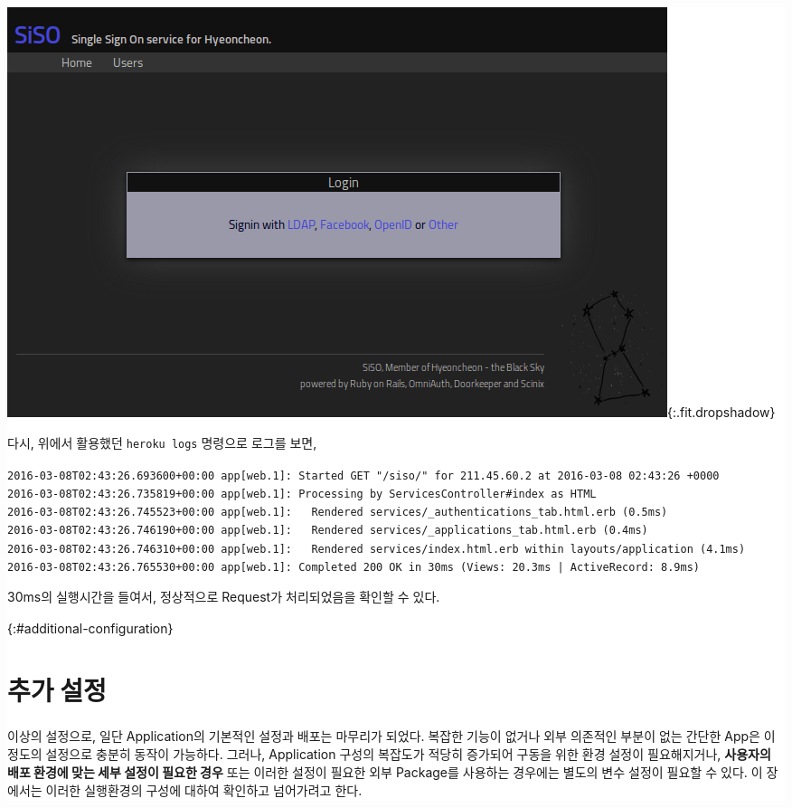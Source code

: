 ![](/attachments/heroku-siso-10-running.png){:.fit.dropshadow}

다시, 위에서 활용했던 `heroku logs` 명령으로 로그를 보면,

```
2016-03-08T02:43:26.693600+00:00 app[web.1]: Started GET "/siso/" for 211.45.60.2 at 2016-03-08 02:43:26 +0000
2016-03-08T02:43:26.735819+00:00 app[web.1]: Processing by ServicesController#index as HTML
2016-03-08T02:43:26.745523+00:00 app[web.1]:   Rendered services/_authentications_tab.html.erb (0.5ms)
2016-03-08T02:43:26.746190+00:00 app[web.1]:   Rendered services/_applications_tab.html.erb (0.4ms)
2016-03-08T02:43:26.746310+00:00 app[web.1]:   Rendered services/index.html.erb within layouts/application (4.1ms)
2016-03-08T02:43:26.765530+00:00 app[web.1]: Completed 200 OK in 30ms (Views: 20.3ms | ActiveRecord: 8.9ms)
```

30ms의 실행시간을 들여서, 정상적으로 Request가 처리되었음을 확인할 수
있다.



{:#additional-configuration}
# 추가 설정

이상의 설정으로, 일단 Application의 기본적인 설정과 배포는 마무리가
되었다. 복잡한 기능이 없거나 외부 의존적인 부분이 없는 간단한 App은
이 정도의 설정으로 충분히 동작이 가능하다.
그러나, Application 구성의 복잡도가 적당히 증가되어 구동을 위한 환경
설정이 필요해지거나, **사용자의 배포 환경에 맞는 세부 설정이 필요한
경우** 또는 이러한 설정이 필요한 외부 Package를 사용하는 경우에는
별도의 변수 설정이 필요할 수 있다.
이 장에서는 이러한 실행환경의 구성에 대하여 확인하고 넘어가려고 한다.
